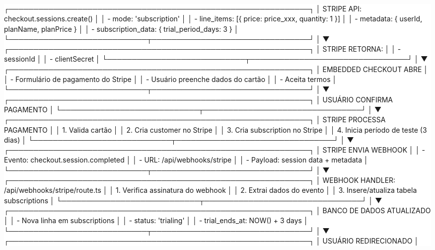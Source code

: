 ┌─────────────────────────────────────────────────────────────┐
│  STRIPE API: checkout.sessions.create()                     │
│  - mode: 'subscription'                                     │
│  - line_items: [{ price: price_xxx, quantity: 1 }]         │
│  - metadata: { userId, planName, planPrice }               │
│  - subscription_data: { trial_period_days: 3 }             │
└────────────────────────────┬────────────────────────────────┘
                             │
                             ▼
┌─────────────────────────────────────────────────────────────┐
│  STRIPE RETORNA:                                            │
│  - sessionId                                                │
│  - clientSecret                                             │
└────────────────────────────┬────────────────────────────────┘
                             │
                             ▼
┌─────────────────────────────────────────────────────────────┐
│  EMBEDDED CHECKOUT ABRE                                     │
│  - Formulário de pagamento do Stripe                        │
│  - Usuário preenche dados do cartão                         │
│  - Aceita termos                                            │
└────────────────────────────┬────────────────────────────────┘
                             │
                             ▼
┌─────────────────────────────────────────────────────────────┐
│  USUÁRIO CONFIRMA PAGAMENTO                                 │
└────────────────────────────┬────────────────────────────────┘
                             │
                             ▼
┌─────────────────────────────────────────────────────────────┐
│  STRIPE PROCESSA PAGAMENTO                                  │
│  1. Valida cartão                                           │
│  2. Cria customer no Stripe                                 │
│  3. Cria subscription no Stripe                             │
│  4. Inicia período de teste (3 dias)                        │
└────────────────────────────┬────────────────────────────────┘
                             │
                             ▼
┌─────────────────────────────────────────────────────────────┐
│  STRIPE ENVIA WEBHOOK                                       │
│  - Evento: checkout.session.completed                       │
│  - URL: /api/webhooks/stripe                                │
│  - Payload: session data + metadata                         │
└────────────────────────────┬────────────────────────────────┘
                             │
                             ▼
┌─────────────────────────────────────────────────────────────┐
│  WEBHOOK HANDLER: /api/webhooks/stripe/route.ts            │
│  1. Verifica assinatura do webhook                          │
│  2. Extrai dados do evento                                  │
│  3. Insere/atualiza tabela subscriptions                    │
└────────────────────────────┬────────────────────────────────┘
                             │
                             ▼
┌─────────────────────────────────────────────────────────────┐
│  BANCO DE DADOS ATUALIZADO                                  │
│  - Nova linha em subscriptions                              │
│  - status: 'trialing'                                       │
│  - trial_ends_at: NOW() + 3 days                            │
└────────────────────────────┬────────────────────────────────┘
                             │
                             ▼
┌─────────────────────────────────────────────────────────────┐
│  USUÁRIO REDIRECIONADO                                      │